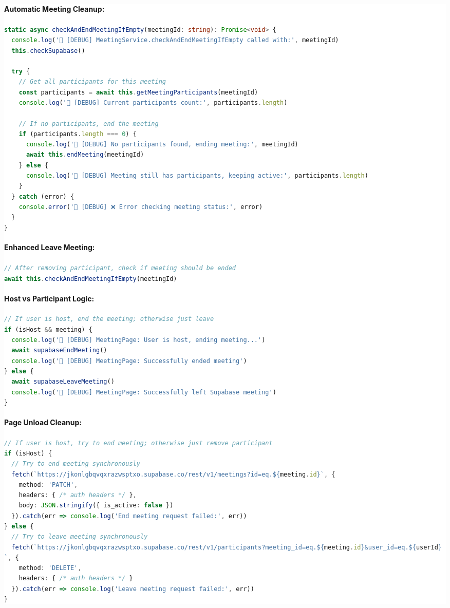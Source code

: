 ```typescript
```

#### **Automatic Meeting Cleanup:**
```typescript
static async checkAndEndMeetingIfEmpty(meetingId: string): Promise<void> {
  console.log('🔧 [DEBUG] MeetingService.checkAndEndMeetingIfEmpty called with:', meetingId)
  this.checkSupabase()
  
  try {
    // Get all participants for this meeting
    const participants = await this.getMeetingParticipants(meetingId)
    console.log('🔧 [DEBUG] Current participants count:', participants.length)
    
    // If no participants, end the meeting
    if (participants.length === 0) {
      console.log('🔧 [DEBUG] No participants found, ending meeting:', meetingId)
      await this.endMeeting(meetingId)
    } else {
      console.log('🔧 [DEBUG] Meeting still has participants, keeping active:', participants.length)
    }
  } catch (error) {
    console.error('🔧 [DEBUG] ❌ Error checking meeting status:', error)
  }
}
```

#### **Enhanced Leave Meeting:**
```typescript
// After removing participant, check if meeting should be ended
await this.checkAndEndMeetingIfEmpty(meetingId)
```

#### **Host vs Participant Logic:**
```typescript
// If user is host, end the meeting; otherwise just leave
if (isHost && meeting) {
  console.log('🔧 [DEBUG] MeetingPage: User is host, ending meeting...')
  await supabaseEndMeeting()
  console.log('🔧 [DEBUG] MeetingPage: Successfully ended meeting')
} else {
  await supabaseLeaveMeeting()
  console.log('🔧 [DEBUG] MeetingPage: Successfully left Supabase meeting')
}
```

#### **Page Unload Cleanup:**
```typescript
// If user is host, try to end meeting; otherwise just remove participant
if (isHost) {
  // Try to end meeting synchronously
  fetch(`https://jkonlgbqvqxrazwsptxo.supabase.co/rest/v1/meetings?id=eq.${meeting.id}`, {
    method: 'PATCH',
    headers: { /* auth headers */ },
    body: JSON.stringify({ is_active: false })
  }).catch(err => console.log('End meeting request failed:', err))
} else {
  // Try to leave meeting synchronously
  fetch(`https://jkonlgbqvqxrazwsptxo.supabase.co/rest/v1/participants?meeting_id=eq.${meeting.id}&user_id=eq.${userId}`, {
    method: 'DELETE',
    headers: { /* auth headers */ }
  }).catch(err => console.log('Leave meeting request failed:', err))
}
```
